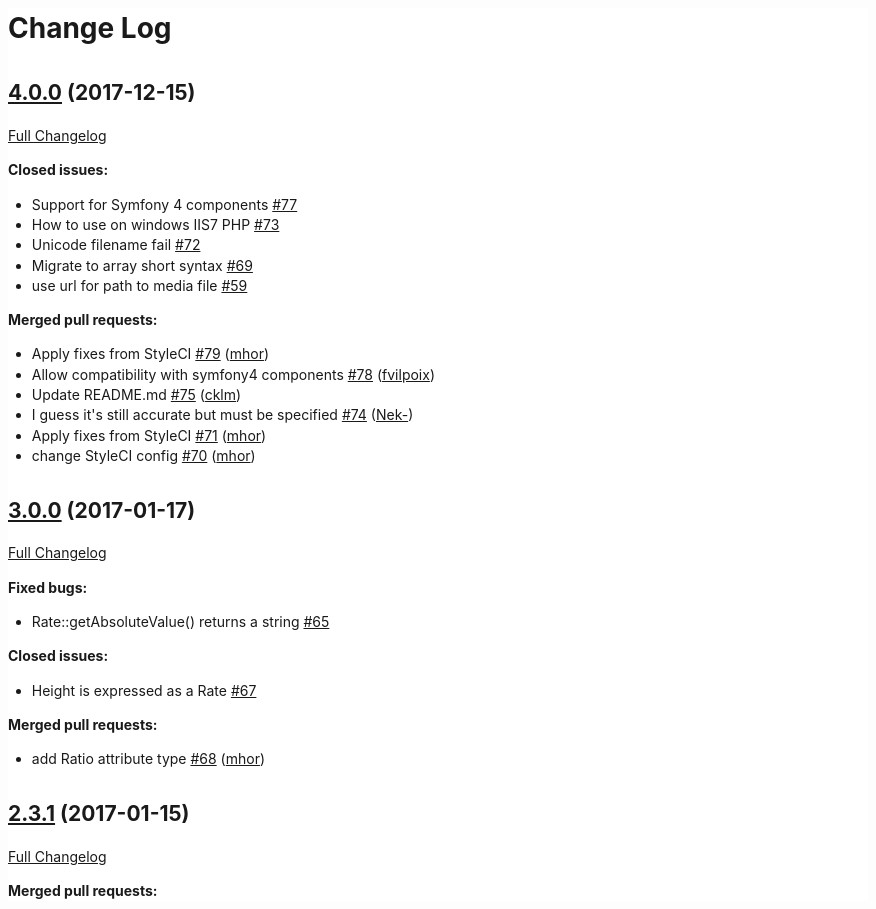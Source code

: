 # Change Log

## [4.0.0](https://github.com/mhor/php-mediainfo/tree/4.0.0) (2017-12-15)
[Full Changelog](https://github.com/mhor/php-mediainfo/compare/3.0.0...4.0.0)

**Closed issues:**

- Support for Symfony 4 components [\#77](https://github.com/mhor/php-mediainfo/issues/77)
- How to use on windows IIS7 PHP [\#73](https://github.com/mhor/php-mediainfo/issues/73)
- Unicode filename fail [\#72](https://github.com/mhor/php-mediainfo/issues/72)
- Migrate to array short syntax [\#69](https://github.com/mhor/php-mediainfo/issues/69)
- use url for path to media file [\#59](https://github.com/mhor/php-mediainfo/issues/59)

**Merged pull requests:**

- Apply fixes from StyleCI [\#79](https://github.com/mhor/php-mediainfo/pull/79) ([mhor](https://github.com/mhor))
- Allow compatibility with symfony4 components [\#78](https://github.com/mhor/php-mediainfo/pull/78) ([fvilpoix](https://github.com/fvilpoix))
- Update README.md [\#75](https://github.com/mhor/php-mediainfo/pull/75) ([cklm](https://github.com/cklm))
- I guess it's still accurate but must be specified [\#74](https://github.com/mhor/php-mediainfo/pull/74) ([Nek-](https://github.com/Nek-))
- Apply fixes from StyleCI [\#71](https://github.com/mhor/php-mediainfo/pull/71) ([mhor](https://github.com/mhor))
- change StyleCI config [\#70](https://github.com/mhor/php-mediainfo/pull/70) ([mhor](https://github.com/mhor))

## [3.0.0](https://github.com/mhor/php-mediainfo/tree/3.0.0) (2017-01-17)
[Full Changelog](https://github.com/mhor/php-mediainfo/compare/2.3.1...3.0.0)

**Fixed bugs:**

- Rate::getAbsoluteValue\(\) returns a string [\#65](https://github.com/mhor/php-mediainfo/issues/65)

**Closed issues:**

- Height is expressed as a Rate [\#67](https://github.com/mhor/php-mediainfo/issues/67)

**Merged pull requests:**

- add Ratio attribute type [\#68](https://github.com/mhor/php-mediainfo/pull/68) ([mhor](https://github.com/mhor))

## [2.3.1](https://github.com/mhor/php-mediainfo/tree/2.3.1) (2017-01-15)
[Full Changelog](https://github.com/mhor/php-mediainfo/compare/2.3.0...2.3.1)

**Merged pull requests:**
